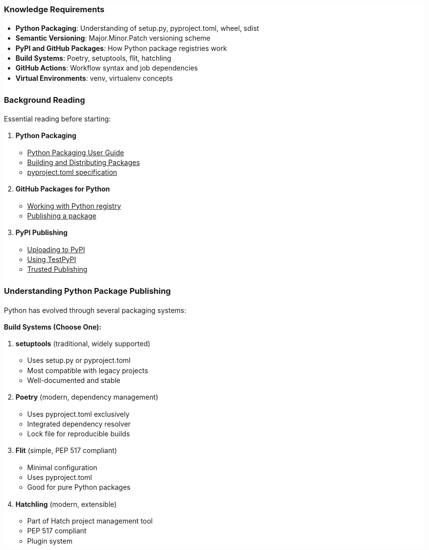### Knowledge Requirements

- **Python Packaging**: Understanding of setup.py, pyproject.toml, wheel, sdist
- **Semantic Versioning**: Major.Minor.Patch versioning scheme
- **PyPI and GitHub Packages**: How Python package registries work
- **Build Systems**: Poetry, setuptools, flit, hatchling
- **GitHub Actions**: Workflow syntax and job dependencies
- **Virtual Environments**: venv, virtualenv concepts

### Background Reading

Essential reading before starting:

1. **Python Packaging**
   - [Python Packaging User Guide](https://packaging.python.org/)
   - [Building and Distributing Packages](https://packaging.python.org/tutorials/packaging-projects/)
   - [pyproject.toml specification](https://peps.python.org/pep-0621/)

2. **GitHub Packages for Python**
   - [Working with Python registry](https://docs.github.com/en/packages/working-with-a-github-packages-registry/working-with-the-python-registry)
   - [Publishing a package](https://docs.github.com/en/packages/learn-github-packages/publishing-a-package)

3. **PyPI Publishing**
   - [Uploading to PyPI](https://packaging.python.org/tutorials/packaging-projects/#uploading-the-distribution-archives)
   - [Using TestPyPI](https://packaging.python.org/guides/using-testpypi/)
   - [Trusted Publishing](https://docs.pypi.org/trusted-publishers/)

### Understanding Python Package Publishing

Python has evolved through several packaging systems:

**Build Systems (Choose One):**

1. **setuptools** (traditional, widely supported)
   - Uses setup.py or pyproject.toml
   - Most compatible with legacy projects
   - Well-documented and stable

2. **Poetry** (modern, dependency management)
   - Uses pyproject.toml exclusively
   - Integrated dependency resolver
   - Lock file for reproducible builds

3. **Flit** (simple, PEP 517 compliant)
   - Minimal configuration
   - Uses pyproject.toml
   - Good for pure Python packages

4. **Hatchling** (modern, extensible)
   - Part of Hatch project management tool
   - PEP 517 compliant
   - Plugin system
